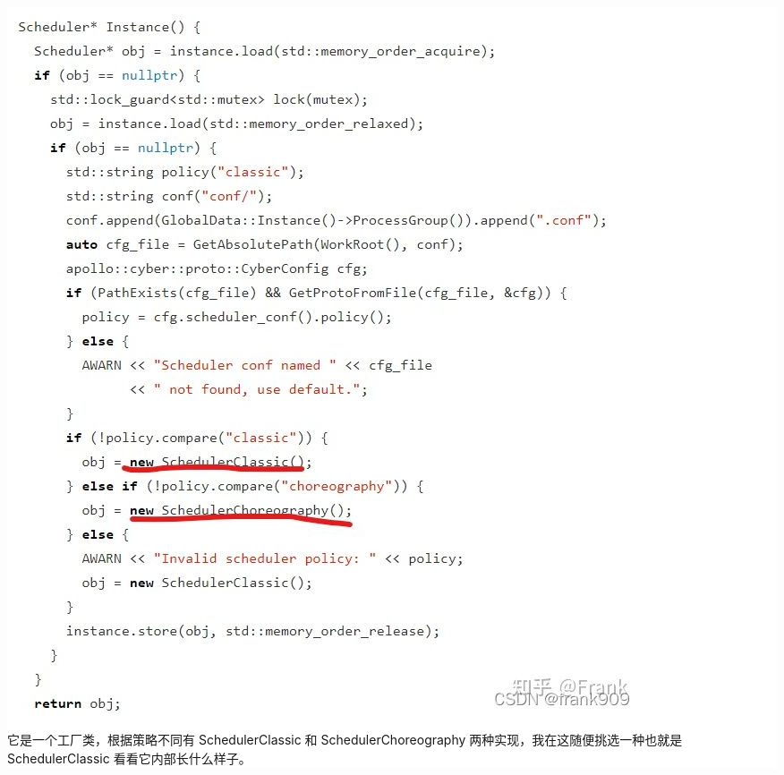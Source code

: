 ![img](万字长文解析CyberRT.assets/v2-fd27645c5a402719c7f443754a0abfc3_720w.jpg)

它是一个工厂类，根据策略不同有 SchedulerClassic 和 SchedulerChoreography 两种实现，我在这随便挑选一种也就是 SchedulerClassic 看看它内部长什么样子。
